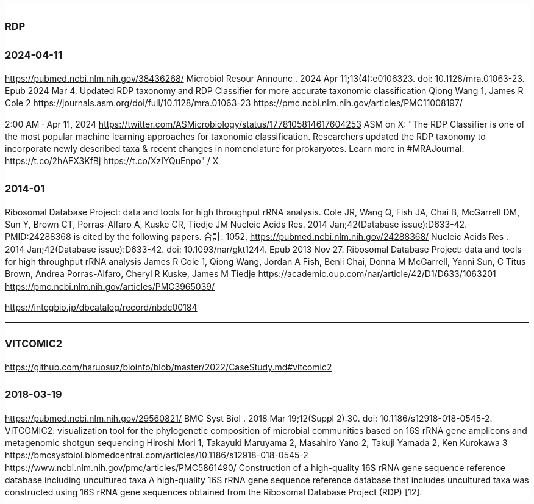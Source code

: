 ----------
### RDP

### 2024-04-11
https://pubmed.ncbi.nlm.nih.gov/38436268/
Microbiol Resour Announc
. 2024 Apr 11;13(4):e0106323. doi: 10.1128/mra.01063-23. Epub 2024 Mar 4.
Updated RDP taxonomy and RDP Classifier for more accurate taxonomic classification
Qiong Wang 1, James R Cole 2
https://journals.asm.org/doi/full/10.1128/mra.01063-23
https://pmc.ncbi.nlm.nih.gov/articles/PMC11008197/

2:00 AM · Apr 11, 2024
https://twitter.com/ASMicrobiology/status/1778105814617604253
ASM on X: "The RDP Classifier is one of the most popular machine learning approaches for taxonomic classification. Researchers updated the RDP taxonomy to incorporate newly described taxa &amp; recent changes in nomenclature for prokaryotes. Learn more in #MRAJournal: https://t.co/2hAFX3KfBj https://t.co/XzIYQuEnpo" / X

### 2014-01
Ribosomal Database Project: data and tools for high throughput rRNA analysis.
Cole JR, Wang Q, Fish JA, Chai B, McGarrell DM, Sun Y, Brown CT, Porras-Alfaro A, Kuske CR, Tiedje JM Nucleic Acids Res. 2014 Jan;42(Database issue):D633-42. PMID:24288368
    is cited by the following papers.
合計: 1052, 
https://pubmed.ncbi.nlm.nih.gov/24288368/
Nucleic Acids Res
. 2014 Jan;42(Database issue):D633-42. doi: 10.1093/nar/gkt1244. Epub 2013 Nov 27.
Ribosomal Database Project: data and tools for high throughput rRNA analysis
James R Cole 1, Qiong Wang, Jordan A Fish, Benli Chai, Donna M McGarrell, Yanni Sun, C Titus Brown, Andrea Porras-Alfaro, Cheryl R Kuske, James M Tiedje
https://academic.oup.com/nar/article/42/D1/D633/1063201
https://pmc.ncbi.nlm.nih.gov/articles/PMC3965039/

https://integbio.jp/dbcatalog/record/nbdc00184

----------
### VITCOMIC2

https://github.com/haruosuz/bioinfo/blob/master/2022/CaseStudy.md#vitcomic2

### 2018-03-19
https://pubmed.ncbi.nlm.nih.gov/29560821/
BMC Syst Biol
. 2018 Mar 19;12(Suppl 2):30. doi: 10.1186/s12918-018-0545-2.
VITCOMIC2: visualization tool for the phylogenetic composition of microbial communities based on 16S rRNA gene amplicons and metagenomic shotgun sequencing
Hiroshi Mori 1, Takayuki Maruyama 2, Masahiro Yano 2, Takuji Yamada 2, Ken Kurokawa 3
https://bmcsystbiol.biomedcentral.com/articles/10.1186/s12918-018-0545-2
https://www.ncbi.nlm.nih.gov/pmc/articles/PMC5861490/
Construction of a high-quality 16S rRNA gene sequence reference database including uncultured taxa
A high-quality 16S rRNA gene sequence reference database that includes uncultured taxa was constructed using 16S rRNA gene sequences obtained from the Ribosomal Database Project (RDP) [12].

